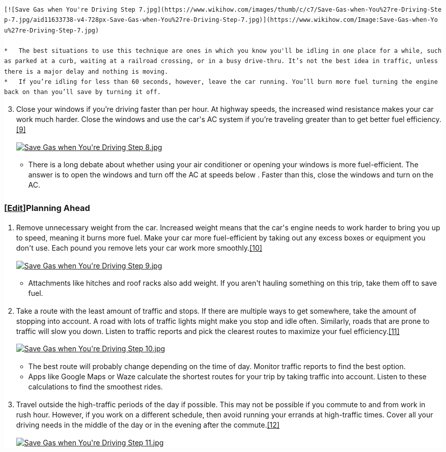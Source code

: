     [![Save Gas when You're Driving Step 7.jpg](https://www.wikihow.com/images/thumb/c/c7/Save-Gas-when-You%27re-Driving-Step-7.jpg/aid11633738-v4-728px-Save-Gas-when-You%27re-Driving-Step-7.jpg)](https://www.wikihow.com/Image:Save-Gas-when-You%27re-Driving-Step-7.jpg)
    
    *   The best situations to use this technique are ones in which you know you'll be idling in one place for a while, such as parked at a curb, waiting at a railroad crossing, or in a busy drive-thru. It’s not the best idea in traffic, unless there is a major delay and nothing is moving.
    *   If you’re idling for less than 60 seconds, however, leave the car running. You’ll burn more fuel turning the engine back on than you’ll save by turning it off.
3.  Close your windows if you’re driving faster than per hour. At highway speeds, the increased wind resistance makes your car work much harder. Close the windows and use the car's AC system if you’re traveling greater than to get better fuel efficiency.[\[9\]](#_note-9)
    
    [![Save Gas when You're Driving Step 8.jpg](https://www.wikihow.com/images/thumb/2/2e/Save-Gas-when-You%27re-Driving-Step-8.jpg/aid11633738-v4-728px-Save-Gas-when-You%27re-Driving-Step-8.jpg)](https://www.wikihow.com/Image:Save-Gas-when-You%27re-Driving-Step-8.jpg)
    
    *   There is a long debate about whether using your air conditioner or opening your windows is more fuel-efficient. The answer is to open the windows and turn off the AC at speeds below . Faster than this, close the windows and turn on the AC.

### \[[Edit](https://www.wikihow.com/index.php?title=Save-Gas-when-You%27re-Driving&action=edit&section=4 "Edit section: Planning Ahead")\]Planning Ahead

1.  Remove unnecessary weight from the car. Increased weight means that the car's engine needs to work harder to bring you up to speed, meaning it burns more fuel. Make your car more fuel-efficient by taking out any excess boxes or equipment you don't use. Each pound you remove lets your car work more smoothly.[\[10\]](#_note-10)
    
    [![Save Gas when You're Driving Step 9.jpg](https://www.wikihow.com/images/thumb/4/4b/Save-Gas-when-You%27re-Driving-Step-9.jpg/aid11633738-v4-728px-Save-Gas-when-You%27re-Driving-Step-9.jpg)](https://www.wikihow.com/Image:Save-Gas-when-You%27re-Driving-Step-9.jpg)
    
    *   Attachments like hitches and roof racks also add weight. If you aren't hauling something on this trip, take them off to save fuel.
2.  Take a route with the least amount of traffic and stops. If there are multiple ways to get somewhere, take the amount of stopping into account. A road with lots of traffic lights might make you stop and idle often. Similarly, roads that are prone to traffic will slow you down. Listen to traffic reports and pick the clearest routes to maximize your fuel efficiency.[\[11\]](#_note-11)
    
    [![Save Gas when You're Driving Step 10.jpg](https://www.wikihow.com/images/thumb/0/02/Save-Gas-when-You%27re-Driving-Step-10.jpg/aid11633738-v4-728px-Save-Gas-when-You%27re-Driving-Step-10.jpg)](https://www.wikihow.com/Image:Save-Gas-when-You%27re-Driving-Step-10.jpg)
    
    *   The best route will probably change depending on the time of day. Monitor traffic reports to find the best option.
    *   Apps like Google Maps or Waze calculate the shortest routes for your trip by taking traffic into account. Listen to these calculations to find the smoothest rides.
3.  Travel outside the high-traffic periods of the day if possible. This may not be possible if you commute to and from work in rush hour. However, if you work on a different schedule, then avoid running your errands at high-traffic times. Cover all your driving needs in the middle of the day or in the evening after the commute.[\[12\]](#_note-12)
    
    [![Save Gas when You're Driving Step 11.jpg](https://www.wikihow.com/images/thumb/b/b6/Save-Gas-when-You%27re-Driving-Step-11.jpg/aid11633738-v4-728px-Save-Gas-when-You%27re-Driving-Step-11.jpg)](https://www.wikihow.com/Image:Save-Gas-when-You%27re-Driving-Step-11.jpg)
    